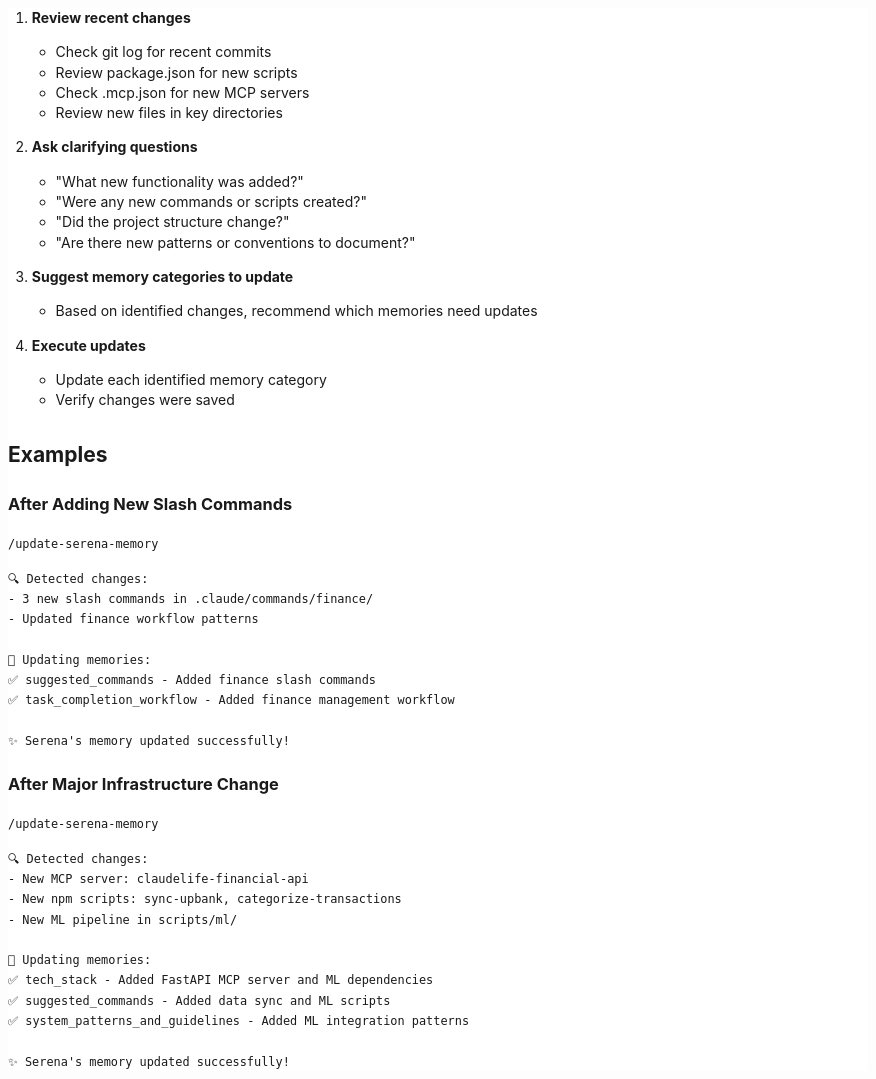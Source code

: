 1. **Review recent changes**
   - Check git log for recent commits
   - Review package.json for new scripts
   - Check .mcp.json for new MCP servers
   - Review new files in key directories

2. **Ask clarifying questions**
   - "What new functionality was added?"
   - "Were any new commands or scripts created?"
   - "Did the project structure change?"
   - "Are there new patterns or conventions to document?"

3. **Suggest memory categories to update**
   - Based on identified changes, recommend which memories need updates

4. **Execute updates**
   - Update each identified memory category
   - Verify changes were saved

## Examples

### After Adding New Slash Commands

```bash
/update-serena-memory
```

```
🔍 Detected changes:
- 3 new slash commands in .claude/commands/finance/
- Updated finance workflow patterns

📝 Updating memories:
✅ suggested_commands - Added finance slash commands
✅ task_completion_workflow - Added finance management workflow

✨ Serena's memory updated successfully!
```

### After Major Infrastructure Change

```bash
/update-serena-memory
```

```
🔍 Detected changes:
- New MCP server: claudelife-financial-api
- New npm scripts: sync-upbank, categorize-transactions
- New ML pipeline in scripts/ml/

📝 Updating memories:
✅ tech_stack - Added FastAPI MCP server and ML dependencies
✅ suggested_commands - Added data sync and ML scripts
✅ system_patterns_and_guidelines - Added ML integration patterns

✨ Serena's memory updated successfully!
```
